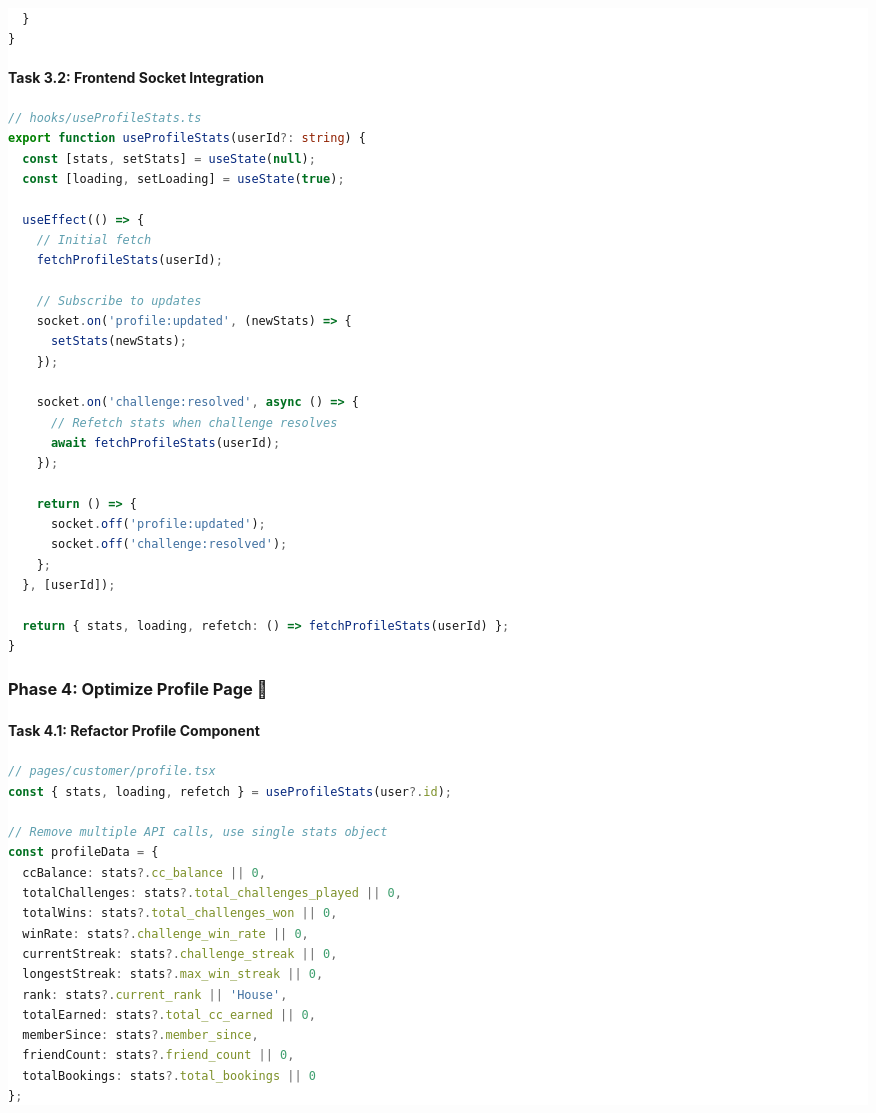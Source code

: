 ```typescript
  }
}
```

#### Task 3.2: Frontend Socket Integration
```typescript
// hooks/useProfileStats.ts
export function useProfileStats(userId?: string) {
  const [stats, setStats] = useState(null);
  const [loading, setLoading] = useState(true);
  
  useEffect(() => {
    // Initial fetch
    fetchProfileStats(userId);
    
    // Subscribe to updates
    socket.on('profile:updated', (newStats) => {
      setStats(newStats);
    });
    
    socket.on('challenge:resolved', async () => {
      // Refetch stats when challenge resolves
      await fetchProfileStats(userId);
    });
    
    return () => {
      socket.off('profile:updated');
      socket.off('challenge:resolved');
    };
  }, [userId]);
  
  return { stats, loading, refetch: () => fetchProfileStats(userId) };
}
```

### Phase 4: Optimize Profile Page 🚀

#### Task 4.1: Refactor Profile Component
```typescript
// pages/customer/profile.tsx
const { stats, loading, refetch } = useProfileStats(user?.id);

// Remove multiple API calls, use single stats object
const profileData = {
  ccBalance: stats?.cc_balance || 0,
  totalChallenges: stats?.total_challenges_played || 0,
  totalWins: stats?.total_challenges_won || 0,
  winRate: stats?.challenge_win_rate || 0,
  currentStreak: stats?.challenge_streak || 0,
  longestStreak: stats?.max_win_streak || 0,
  rank: stats?.current_rank || 'House',
  totalEarned: stats?.total_cc_earned || 0,
  memberSince: stats?.member_since,
  friendCount: stats?.friend_count || 0,
  totalBookings: stats?.total_bookings || 0
};
```
